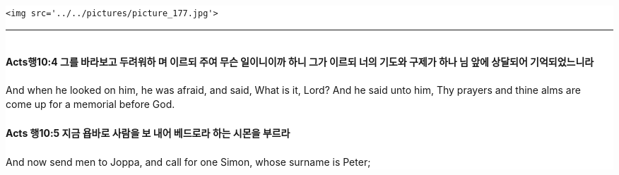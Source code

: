     <img src='../../pictures/picture_177.jpg'>
  </div>
</div>

---

<div class="columns">
  <div class="scriptures">
    <br>
    <div class="scripture">
      <b>Acts행10:4 그를 바라보고 두려워하 며 이르되 주여 무슨 일이니이까 하니 그가 이르되 너의 기도와 구제가 하나 님 앞에 상달되어 기억되었느니라 
      </b>
    </div>
    <br>
    <div class="scripture">And when he looked on him, he was afraid, and said, What is it, Lord? And he said unto him, Thy prayers and thine alms are come up for a memorial before God. 
    </div>
    <br>
    <div class="scripture">
      <b>Acts 행10:5 지금 욥바로 사람을 보 내어 베드로라 하는 시몬을 부르라 
      </b>
    </div>
    <br>
    <div class="scripture">And now send men to Joppa, and call for one Simon, whose surname is Peter; 
    </div>         
  </div>
  <div class="image-container">